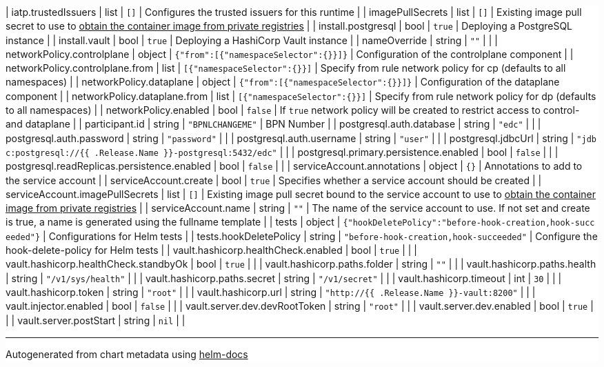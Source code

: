 | iatp.trustedIssuers | list | `[]` | Configures the trusted issuers for this runtime |
| imagePullSecrets | list | `[]` | Existing image pull secret to use to [obtain the container image from private registries](https://kubernetes.io/docs/concepts/containers/images/#using-a-private-registry) |
| install.postgresql | bool | `true` | Deploying a PostgreSQL instance |
| install.vault | bool | `true` | Deploying a HashiCorp Vault instance |
| nameOverride | string | `""` |  |
| networkPolicy.controlplane | object | `{"from":[{"namespaceSelector":{}}]}` | Configuration of the controlplane component |
| networkPolicy.controlplane.from | list | `[{"namespaceSelector":{}}]` | Specify from rule network policy for cp (defaults to all namespaces) |
| networkPolicy.dataplane | object | `{"from":[{"namespaceSelector":{}}]}` | Configuration of the dataplane component |
| networkPolicy.dataplane.from | list | `[{"namespaceSelector":{}}]` | Specify from rule network policy for dp (defaults to all namespaces) |
| networkPolicy.enabled | bool | `false` | If `true` network policy will be created to restrict access to control- and dataplane |
| participant.id | string | `"BPNLCHANGEME"` | BPN Number |
| postgresql.auth.database | string | `"edc"` |  |
| postgresql.auth.password | string | `"password"` |  |
| postgresql.auth.username | string | `"user"` |  |
| postgresql.jdbcUrl | string | `"jdbc:postgresql://{{ .Release.Name }}-postgresql:5432/edc"` |  |
| postgresql.primary.persistence.enabled | bool | `false` |  |
| postgresql.readReplicas.persistence.enabled | bool | `false` |  |
| serviceAccount.annotations | object | `{}` | Annotations to add to the service account |
| serviceAccount.create | bool | `true` | Specifies whether a service account should be created |
| serviceAccount.imagePullSecrets | list | `[]` | Existing image pull secret bound to the service account to use to [obtain the container image from private registries](https://kubernetes.io/docs/concepts/containers/images/#using-a-private-registry) |
| serviceAccount.name | string | `""` | The name of the service account to use. If not set and create is true, a name is generated using the fullname template |
| tests | object | `{"hookDeletePolicy":"before-hook-creation,hook-succeeded"}` | Configurations for Helm tests |
| tests.hookDeletePolicy | string | `"before-hook-creation,hook-succeeded"` | Configure the hook-delete-policy for Helm tests |
| vault.hashicorp.healthCheck.enabled | bool | `true` |  |
| vault.hashicorp.healthCheck.standbyOk | bool | `true` |  |
| vault.hashicorp.paths.folder | string | `""` |  |
| vault.hashicorp.paths.health | string | `"/v1/sys/health"` |  |
| vault.hashicorp.paths.secret | string | `"/v1/secret"` |  |
| vault.hashicorp.timeout | int | `30` |  |
| vault.hashicorp.token | string | `"root"` |  |
| vault.hashicorp.url | string | `"http://{{ .Release.Name }}-vault:8200"` |  |
| vault.injector.enabled | bool | `false` |  |
| vault.server.dev.devRootToken | string | `"root"` |  |
| vault.server.dev.enabled | bool | `true` |  |
| vault.server.postStart | string | `nil` |  |

----------------------------------------------
Autogenerated from chart metadata using [helm-docs](https://github.com/norwoodj/helm-docs/)
